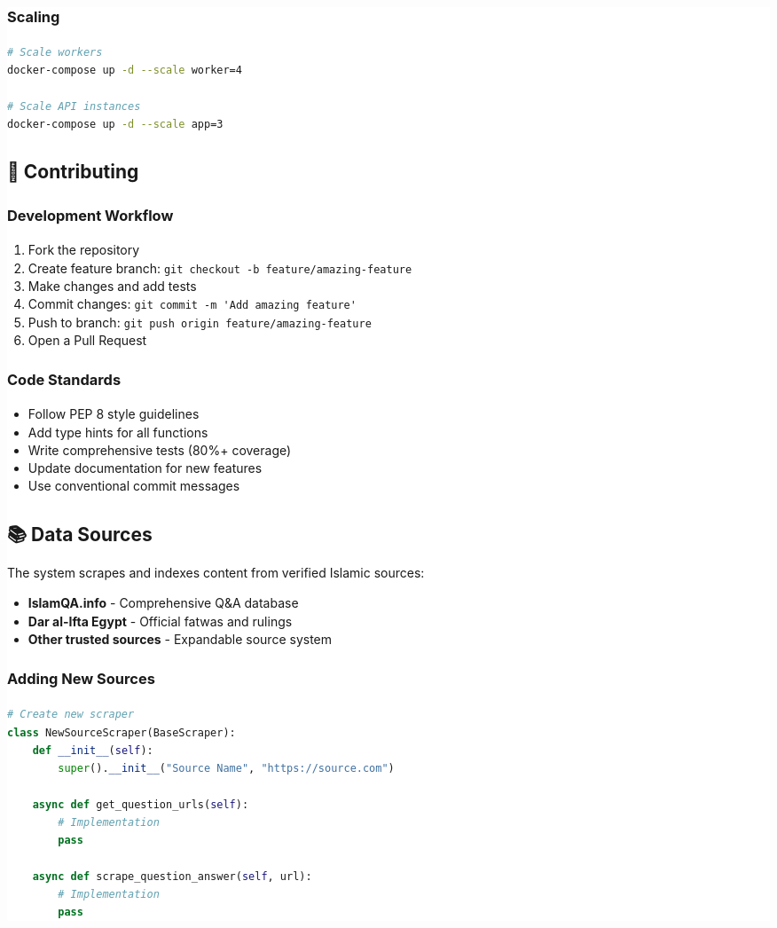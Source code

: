 ### Scaling
```bash
# Scale workers
docker-compose up -d --scale worker=4

# Scale API instances
docker-compose up -d --scale app=3
```

## 🤝 Contributing

### Development Workflow
1. Fork the repository
2. Create feature branch: `git checkout -b feature/amazing-feature`
3. Make changes and add tests
4. Commit changes: `git commit -m 'Add amazing feature'`
5. Push to branch: `git push origin feature/amazing-feature`
6. Open a Pull Request

### Code Standards
- Follow PEP 8 style guidelines
- Add type hints for all functions
- Write comprehensive tests (80%+ coverage)
- Update documentation for new features
- Use conventional commit messages

## 📚 Data Sources

The system scrapes and indexes content from verified Islamic sources:

- **IslamQA.info** - Comprehensive Q&A database
- **Dar al-Ifta Egypt** - Official fatwas and rulings
- **Other trusted sources** - Expandable source system

### Adding New Sources
```python
# Create new scraper
class NewSourceScraper(BaseScraper):
    def __init__(self):
        super().__init__("Source Name", "https://source.com")
    
    async def get_question_urls(self):
        # Implementation
        pass
    
    async def scrape_question_answer(self, url):
        # Implementation
        pass
```
